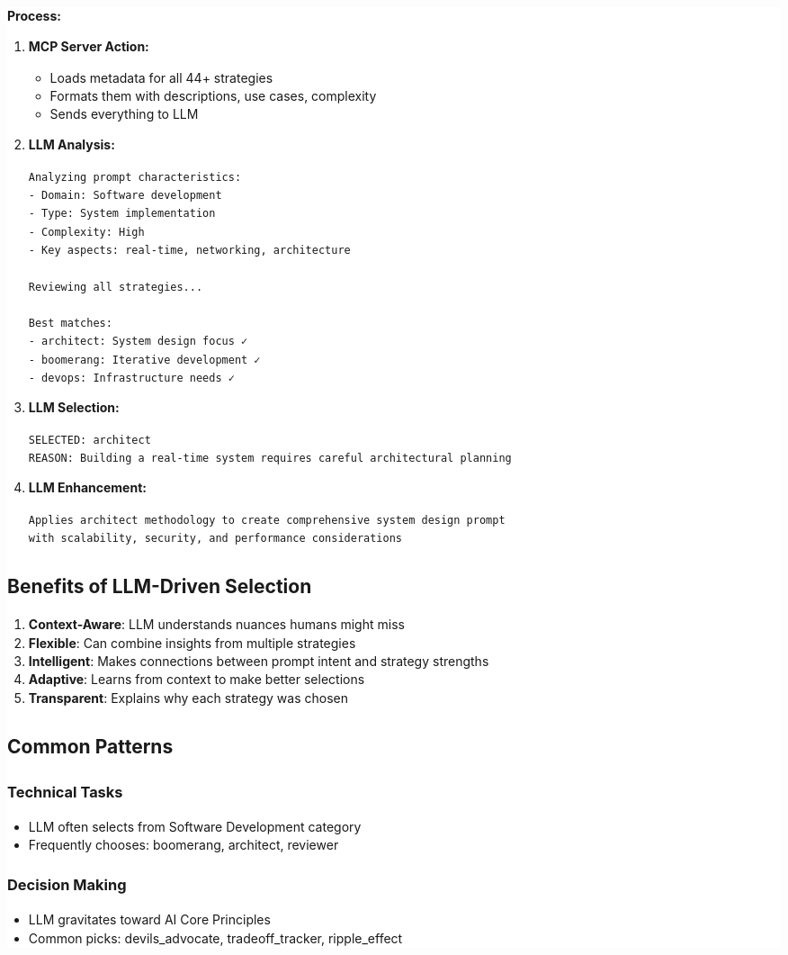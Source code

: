 **Process:**

1. **MCP Server Action:**
   - Loads metadata for all 44+ strategies
   - Formats them with descriptions, use cases, complexity
   - Sends everything to LLM

2. **LLM Analysis:**
   ```
   Analyzing prompt characteristics:
   - Domain: Software development
   - Type: System implementation
   - Complexity: High
   - Key aspects: real-time, networking, architecture
   
   Reviewing all strategies...
   
   Best matches:
   - architect: System design focus ✓
   - boomerang: Iterative development ✓
   - devops: Infrastructure needs ✓
   ```

3. **LLM Selection:**
   ```
   SELECTED: architect
   REASON: Building a real-time system requires careful architectural planning
   ```

4. **LLM Enhancement:**
   ```
   Applies architect methodology to create comprehensive system design prompt
   with scalability, security, and performance considerations
   ```

## Benefits of LLM-Driven Selection

1. **Context-Aware**: LLM understands nuances humans might miss
2. **Flexible**: Can combine insights from multiple strategies
3. **Intelligent**: Makes connections between prompt intent and strategy strengths
4. **Adaptive**: Learns from context to make better selections
5. **Transparent**: Explains why each strategy was chosen

## Common Patterns

### Technical Tasks
- LLM often selects from Software Development category
- Frequently chooses: boomerang, architect, reviewer

### Decision Making
- LLM gravitates toward AI Core Principles
- Common picks: devils_advocate, tradeoff_tracker, ripple_effect
